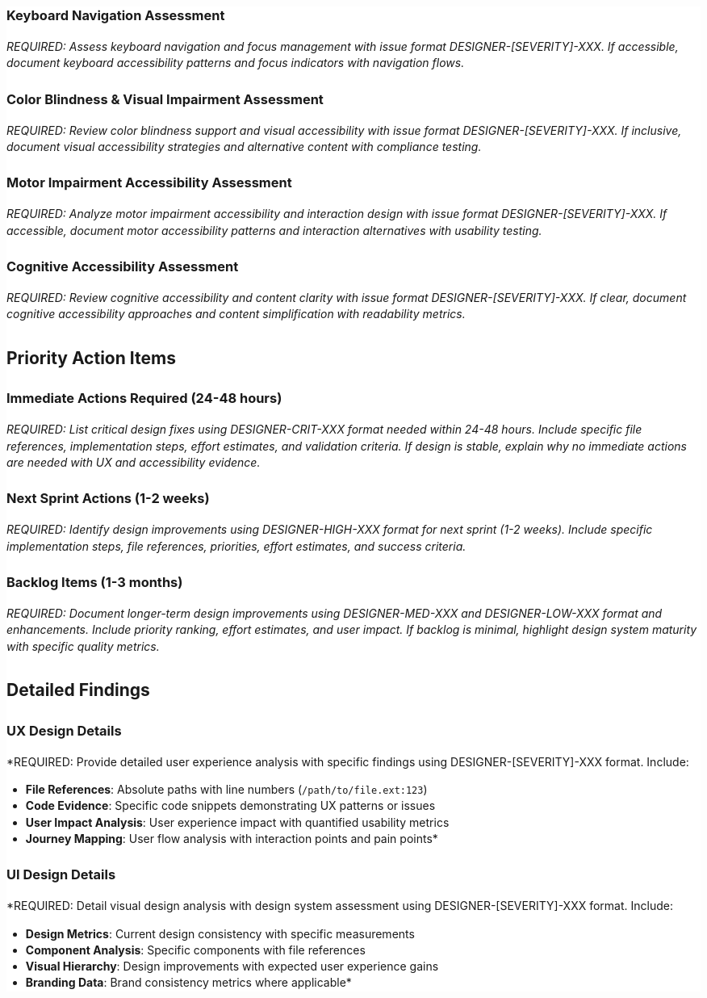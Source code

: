 ### Keyboard Navigation Assessment
*REQUIRED: Assess keyboard navigation and focus management with issue format DESIGNER-[SEVERITY]-XXX. If accessible, document keyboard accessibility patterns and focus indicators with navigation flows.*

### Color Blindness & Visual Impairment Assessment
*REQUIRED: Review color blindness support and visual accessibility with issue format DESIGNER-[SEVERITY]-XXX. If inclusive, document visual accessibility strategies and alternative content with compliance testing.*

### Motor Impairment Accessibility Assessment
*REQUIRED: Analyze motor impairment accessibility and interaction design with issue format DESIGNER-[SEVERITY]-XXX. If accessible, document motor accessibility patterns and interaction alternatives with usability testing.*

### Cognitive Accessibility Assessment
*REQUIRED: Review cognitive accessibility and content clarity with issue format DESIGNER-[SEVERITY]-XXX. If clear, document cognitive accessibility approaches and content simplification with readability metrics.*

## Priority Action Items

### Immediate Actions Required (24-48 hours)
*REQUIRED: List critical design fixes using DESIGNER-CRIT-XXX format needed within 24-48 hours. Include specific file references, implementation steps, effort estimates, and validation criteria. If design is stable, explain why no immediate actions are needed with UX and accessibility evidence.*

### Next Sprint Actions (1-2 weeks)
*REQUIRED: Identify design improvements using DESIGNER-HIGH-XXX format for next sprint (1-2 weeks). Include specific implementation steps, file references, priorities, effort estimates, and success criteria.*

### Backlog Items (1-3 months)
*REQUIRED: Document longer-term design improvements using DESIGNER-MED-XXX and DESIGNER-LOW-XXX format and enhancements. Include priority ranking, effort estimates, and user impact. If backlog is minimal, highlight design system maturity with specific quality metrics.*

## Detailed Findings

### UX Design Details
*REQUIRED: Provide detailed user experience analysis with specific findings using DESIGNER-[SEVERITY]-XXX format. Include:
- **File References**: Absolute paths with line numbers (`/path/to/file.ext:123`)
- **Code Evidence**: Specific code snippets demonstrating UX patterns or issues
- **User Impact Analysis**: User experience impact with quantified usability metrics
- **Journey Mapping**: User flow analysis with interaction points and pain points*

### UI Design Details
*REQUIRED: Detail visual design analysis with design system assessment using DESIGNER-[SEVERITY]-XXX format. Include:
- **Design Metrics**: Current design consistency with specific measurements
- **Component Analysis**: Specific components with file references
- **Visual Hierarchy**: Design improvements with expected user experience gains
- **Branding Data**: Brand consistency metrics where applicable*
